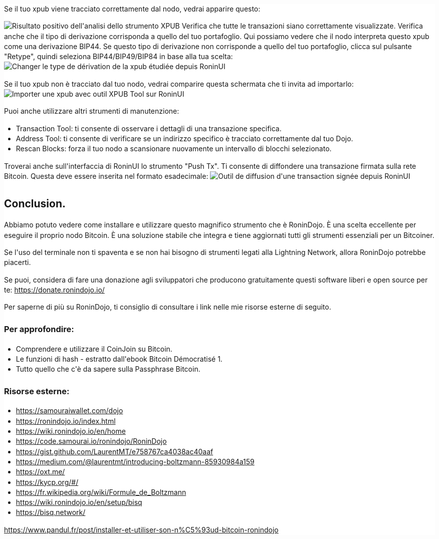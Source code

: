 Se il tuo xpub viene tracciato correttamente dal nodo, vedrai apparire questo:

![Risultato positivo dell'analisi dello strumento XPUB](assets/42.png)
Verifica che tutte le transazioni siano correttamente visualizzate. Verifica anche che il tipo di derivazione corrisponda a quello del tuo portafoglio. Qui possiamo vedere che il nodo interpreta questo xpub come una derivazione BIP44. Se questo tipo di derivazione non corrisponde a quello del tuo portafoglio, clicca sul pulsante "Retype", quindi seleziona BIP44/BIP49/BIP84 in base alla tua scelta:
![Changer le type de dérivation de la xpub étudiée depuis RoninUI](assets/43.png)

Se il tuo xpub non è tracciato dal tuo nodo, vedrai comparire questa schermata che ti invita ad importarlo:
![Importer une xpub avec outil XPUB Tool sur RoninUI](assets/44.png)

Puoi anche utilizzare altri strumenti di manutenzione:

- Transaction Tool: ti consente di osservare i dettagli di una transazione specifica.
- Address Tool: ti consente di verificare se un indirizzo specifico è tracciato correttamente dal tuo Dojo.
- Rescan Blocks: forza il tuo nodo a scansionare nuovamente un intervallo di blocchi selezionato.

Troverai anche sull'interfaccia di RoninUI lo strumento "Push Tx". Ti consente di diffondere una transazione firmata sulla rete Bitcoin. Questa deve essere inserita nel formato esadecimale:
![Outil de diffusion d'une transaction signée depuis RoninUI](assets/45.png)

## Conclusion.

Abbiamo potuto vedere come installare e utilizzare questo magnifico strumento che è RoninDojo. È una scelta eccellente per eseguire il proprio nodo Bitcoin. È una soluzione stabile che integra e tiene aggiornati tutti gli strumenti essenziali per un Bitcoiner.

Se l'uso del terminale non ti spaventa e se non hai bisogno di strumenti legati alla Lightning Network, allora RoninDojo potrebbe piacerti.

Se puoi, considera di fare una donazione agli sviluppatori che producono gratuitamente questi software liberi e open source per te: https://donate.ronindojo.io/

Per saperne di più su RoninDojo, ti consiglio di consultare i link nelle mie risorse esterne di seguito.

### Per approfondire:

- Comprendere e utilizzare il CoinJoin su Bitcoin.
- Le funzioni di hash - estratto dall'ebook Bitcoin Démocratisé 1.
- Tutto quello che c'è da sapere sulla Passphrase Bitcoin.

### Risorse esterne:

- https://samouraiwallet.com/dojo
- https://ronindojo.io/index.html
- https://wiki.ronindojo.io/en/home
- https://code.samourai.io/ronindojo/RoninDojo
- https://gist.github.com/LaurentMT/e758767ca4038ac40aaf
- https://medium.com/@laurentmt/introducing-boltzmann-85930984a159
- https://oxt.me/
- https://kycp.org/#/
- https://fr.wikipedia.org/wiki/Formule_de_Boltzmann
- https://wiki.ronindojo.io/en/setup/bisq
- https://bisq.network/

https://www.pandul.fr/post/installer-et-utiliser-son-n%C5%93ud-bitcoin-ronindojo
